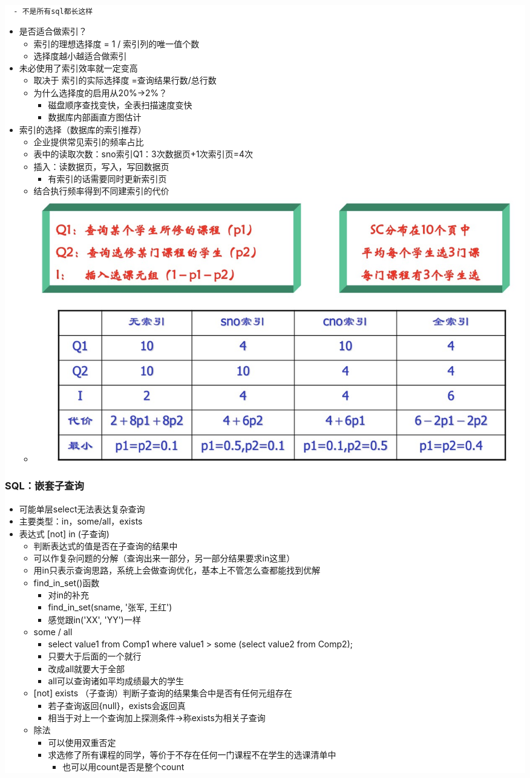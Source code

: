       - 不是所有sql都长这样
  - 是否适合做索引？
    - 索引的理想选择度 = 1 / 索引列的唯一值个数
    - 选择度越小越适合做索引
  - 未必使用了索引效率就一定变高
    - 取决于 索引的实际选择度 =查询结果行数/总行数
    - 为什么选择度的启用从20%->2%？
      - 磁盘顺序查找变快，全表扫描速度变快
      - 数据库内部画直方图估计
  - 索引的选择（数据库的索引推荐）
    - 企业提供常见索引的频率占比
    - 表中的读取次数：sno索引Q1：3次数据页+1次索引页=4次
    - 插入：读数据页，写入，写回数据页
      - 有索引的话需要同时更新索引页
    - 结合执行频率得到不同建索引的代价
    - <img src="./pics/5.jpeg">

### SQL：嵌套子查询
- 可能单层select无法表达复杂查询
- 主要类型：in，some/all，exists
- 表达式 [not] in (子查询)
  - 判断表达式的值是否在子查询的结果中
  - 可以作复杂问题的分解（查询出来一部分，另一部分结果要求in这里）
  - 用in只表示查询思路，系统上会做查询优化，基本上不管怎么查都能找到优解
  - find_in_set()函数
    - 对in的补充
    - find_in_set(sname, '张军, 王红')
    - 感觉跟in('XX', 'YY')一样
  - some / all
    - select value1 from Comp1 where value1 > some (select value2 from Comp2);
    - 只要大于后面的一个就行
    - 改成all就要大于全部
    - all可以查询诸如平均成绩最大的学生
  - [not] exists （子查询）判断子查询的结果集合中是否有任何元组存在
    - 若子查询返回\{null\}，exists会返回真
    - 相当于对上一个查询加上探测条件->称exists为相关子查询
  - 除法
    - 可以使用双重否定
    - 求选修了所有课程的同学，等价于不存在任何一门课程不在学生的选课清单中
      - 也可以用count是否是整个count